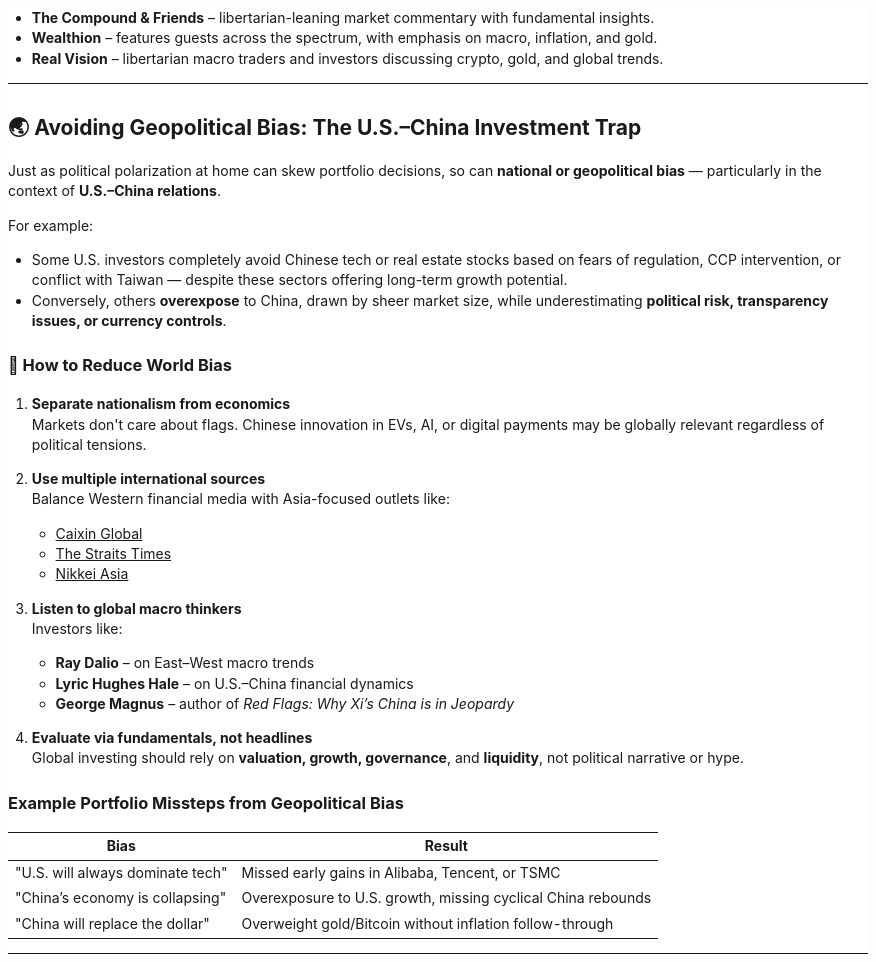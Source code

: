 - **The Compound & Friends** – libertarian-leaning market commentary with fundamental insights.  
- **Wealthion** – features guests across the spectrum, with emphasis on macro, inflation, and gold.  
- **Real Vision** – libertarian macro traders and investors discussing crypto, gold, and global trends.

---

## 🌏 Avoiding Geopolitical Bias: The U.S.–China Investment Trap

Just as political polarization at home can skew portfolio decisions, so can **national or geopolitical bias** — particularly in the context of **U.S.–China relations**.

For example:

- Some U.S. investors completely avoid Chinese tech or real estate stocks based on fears of regulation, CCP intervention, or conflict with Taiwan — despite these sectors offering long-term growth potential.
- Conversely, others **overexpose** to China, drawn by sheer market size, while underestimating **political risk, transparency issues, or currency controls**.

### 🎯 How to Reduce World Bias

1. **Separate nationalism from economics**  
   Markets don't care about flags. Chinese innovation in EVs, AI, or digital payments may be globally relevant regardless of political tensions.

2. **Use multiple international sources**  
   Balance Western financial media with Asia-focused outlets like:  
   - [Caixin Global](https://www.caixinglobal.com/)  
   - [The Straits Times](https://www.straitstimes.com/)  
   - [Nikkei Asia](https://asia.nikkei.com/)

3. **Listen to global macro thinkers**  
   Investors like:  
   - **Ray Dalio** – on East–West macro trends  
   - **Lyric Hughes Hale** – on U.S.–China financial dynamics  
   - **George Magnus** – author of *Red Flags: Why Xi’s China is in Jeopardy*

4. **Evaluate via fundamentals, not headlines**  
   Global investing should rely on **valuation, growth, governance**, and **liquidity**, not political narrative or hype.

### Example Portfolio Missteps from Geopolitical Bias

| Bias | Result |
|------|--------|
| "U.S. will always dominate tech" | Missed early gains in Alibaba, Tencent, or TSMC |
| "China’s economy is collapsing" | Overexposure to U.S. growth, missing cyclical China rebounds |
| "China will replace the dollar" | Overweight gold/Bitcoin without inflation follow-through |

---
